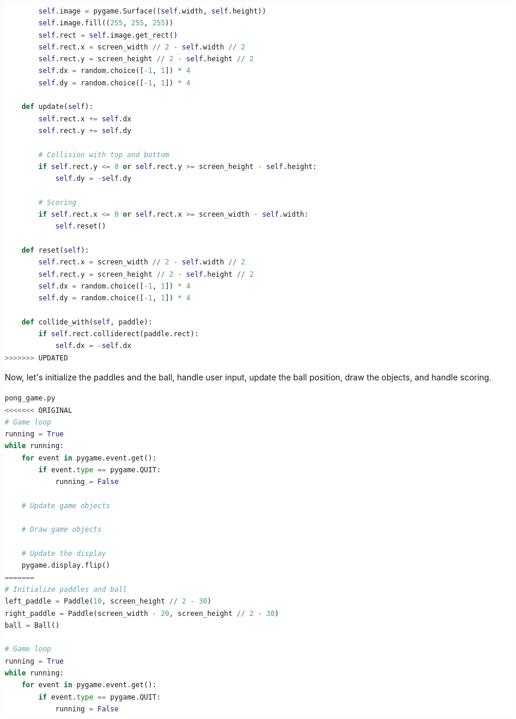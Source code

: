 ```python
        self.image = pygame.Surface((self.width, self.height))
        self.image.fill((255, 255, 255))
        self.rect = self.image.get_rect()
        self.rect.x = screen_width // 2 - self.width // 2
        self.rect.y = screen_height // 2 - self.height // 2
        self.dx = random.choice([-1, 1]) * 4
        self.dy = random.choice([-1, 1]) * 4

    def update(self):
        self.rect.x += self.dx
        self.rect.y += self.dy

        # Collision with top and bottom
        if self.rect.y <= 0 or self.rect.y >= screen_height - self.height:
            self.dy = -self.dy

        # Scoring
        if self.rect.x <= 0 or self.rect.x >= screen_width - self.width:
            self.reset()

    def reset(self):
        self.rect.x = screen_width // 2 - self.width // 2
        self.rect.y = screen_height // 2 - self.height // 2
        self.dx = random.choice([-1, 1]) * 4
        self.dy = random.choice([-1, 1]) * 4

    def collide_with(self, paddle):
        if self.rect.colliderect(paddle.rect):
            self.dx = -self.dx
>>>>>>> UPDATED
```

Now, let's initialize the paddles and the ball, handle user input, update the ball position, draw the objects, and handle scoring.

```python
pong_game.py
<<<<<<< ORIGINAL
# Game loop
running = True
while running:
    for event in pygame.event.get():
        if event.type == pygame.QUIT:
            running = False

    # Update game objects

    # Draw game objects

    # Update the display
    pygame.display.flip()
=======
# Initialize paddles and ball
left_paddle = Paddle(10, screen_height // 2 - 30)
right_paddle = Paddle(screen_width - 20, screen_height // 2 - 30)
ball = Ball()

# Game loop
running = True
while running:
    for event in pygame.event.get():
        if event.type == pygame.QUIT:
            running = False

```